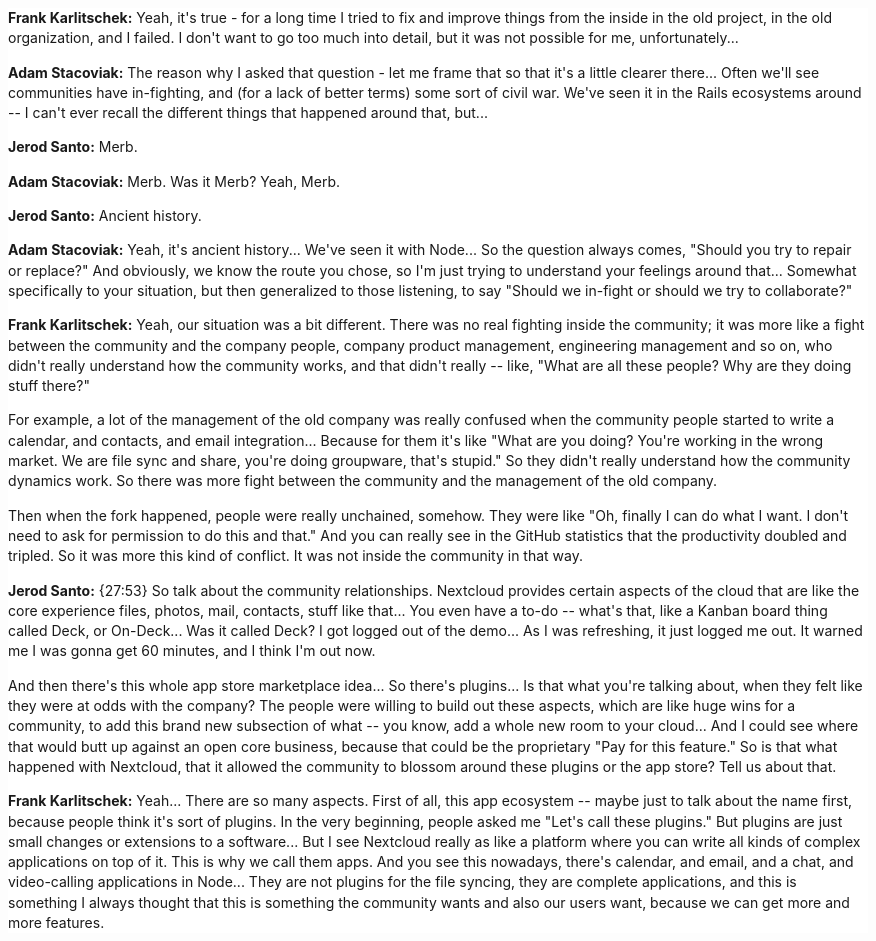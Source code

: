 **Frank Karlitschek:** Yeah, it's true - for a long time I tried to fix and improve things from the inside in the old project, in the old organization, and I failed. I don't want to go too much into detail, but it was not possible for me, unfortunately...

**Adam Stacoviak:** The reason why I asked that question - let me frame that so that it's a little clearer there... Often we'll see communities have in-fighting, and (for a lack of better terms) some sort of civil war. We've seen it in the Rails ecosystems around -- I can't ever recall the different things that happened around that, but...

**Jerod Santo:** Merb.

**Adam Stacoviak:** Merb. Was it Merb? Yeah, Merb.

**Jerod Santo:** Ancient history.

**Adam Stacoviak:** Yeah, it's ancient history... We've seen it with Node... So the question always comes, "Should you try to repair or replace?" And obviously, we know the route you chose, so I'm just trying to understand your feelings around that... Somewhat specifically to your situation, but then generalized to those listening, to say "Should we in-fight or should we try to collaborate?"

**Frank Karlitschek:** Yeah, our situation was a bit different. There was no real fighting inside the community; it was more like a fight between the community and the company people, company product management, engineering management and so on, who didn't really understand how the community works, and that didn't really -- like, "What are all these people? Why are they doing stuff there?"

For example, a lot of the management of the old company was really confused when the community people started to write a calendar, and contacts, and email integration... Because for them it's like "What are you doing? You're working in the wrong market. We are file sync and share, you're doing groupware, that's stupid." So they didn't really understand how the community dynamics work. So there was more fight between the community and the management of the old company.

Then when the fork happened, people were really unchained, somehow. They were like "Oh, finally I can do what I want. I don't need to ask for permission to do this and that." And you can really see in the GitHub statistics that the productivity doubled and tripled. So it was more this kind of conflict. It was not inside the community in that way.

**Jerod Santo:** \{27:53\} So talk about the community relationships. Nextcloud provides certain aspects of the cloud that are like the core experience files, photos, mail, contacts, stuff like that... You even have a to-do -- what's that, like a Kanban board thing called Deck, or On-Deck... Was it called Deck? I got logged out of the demo... As I was refreshing, it just logged me out. It warned me I was gonna get 60 minutes, and I think I'm out now.

And then there's this whole app store marketplace idea... So there's plugins... Is that what you're talking about, when they felt like they were at odds with the company? The people were willing to build out these aspects, which are like huge wins for a community, to add this brand new subsection of what -- you know, add a whole new room to your cloud... And I could see where that would butt up against an open core business, because that could be the proprietary "Pay for this feature." So is that what happened with Nextcloud, that it allowed the community to blossom around these plugins or the app store? Tell us about that.

**Frank Karlitschek:** Yeah... There are so many aspects. First of all, this app ecosystem -- maybe just to talk about the name first, because people think it's sort of plugins. In the very beginning, people asked me "Let's call these plugins." But plugins are just small changes or extensions to a software... But I see Nextcloud really as like a platform where you can write all kinds of complex applications on top of it. This is why we call them apps. And you see this nowadays, there's calendar, and email, and a chat, and video-calling applications in Node... They are not plugins for the file syncing, they are complete applications, and this is something I always thought that this is something the community wants and also our users want, because we can get more and more features.
